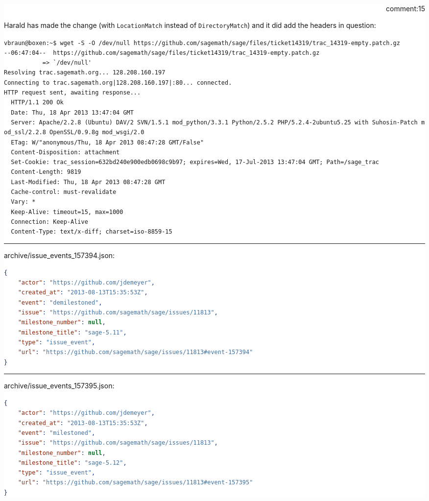 
<div id="comment:15" align="right">comment:15</div>

Harald has made the change (with `LocationMatch` instead of `DirectoryMatch`) and it did add the headers in question:

```
vbraun@boxen:~$ wget -S -O /dev/null https://github.com/sagemath/sage/files/ticket14319/trac_14319-empty.patch.gz                                                                                               
--06:47:04--  https://github.com/sagemath/sage/files/ticket14319/trac_14319-empty.patch.gz
           => `/dev/null'
Resolving trac.sagemath.org... 128.208.160.197
Connecting to trac.sagemath.org|128.208.160.197|:80... connected.
HTTP request sent, awaiting response... 
  HTTP/1.1 200 Ok
  Date: Thu, 18 Apr 2013 13:47:04 GMT
  Server: Apache/2.2.8 (Ubuntu) DAV/2 SVN/1.5.1 mod_python/3.3.1 Python/2.5.2 PHP/5.2.4-2ubuntu5.25 with Suhosin-Patch mod_ssl/2.2.8 OpenSSL/0.9.8g mod_wsgi/2.0
  ETag: W/"anonymous/Thu, 18 Apr 2013 08:47:28 GMT/False"
  Content-Disposition: attachment
  Set-Cookie: trac_session=632bd240e900edb0698c9b97; expires=Wed, 17-Jul-2013 13:47:04 GMT; Path=/sage_trac
  Content-Length: 9819
  Last-Modified: Thu, 18 Apr 2013 08:47:28 GMT
  Cache-control: must-revalidate
  Vary: *
  Keep-Alive: timeout=15, max=1000
  Connection: Keep-Alive
  Content-Type: text/x-diff; charset=iso-8859-15
```



---

archive/issue_events_157394.json:
```json
{
    "actor": "https://github.com/jdemeyer",
    "created_at": "2013-08-13T15:35:53Z",
    "event": "demilestoned",
    "issue": "https://github.com/sagemath/sage/issues/11813",
    "milestone_number": null,
    "milestone_title": "sage-5.11",
    "type": "issue_event",
    "url": "https://github.com/sagemath/sage/issues/11813#event-157394"
}
```



---

archive/issue_events_157395.json:
```json
{
    "actor": "https://github.com/jdemeyer",
    "created_at": "2013-08-13T15:35:53Z",
    "event": "milestoned",
    "issue": "https://github.com/sagemath/sage/issues/11813",
    "milestone_number": null,
    "milestone_title": "sage-5.12",
    "type": "issue_event",
    "url": "https://github.com/sagemath/sage/issues/11813#event-157395"
}
```
